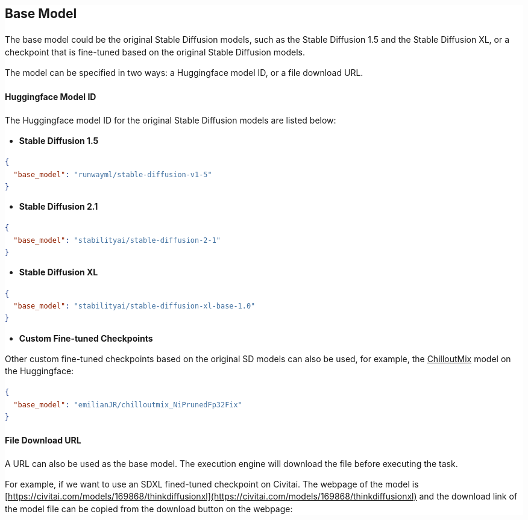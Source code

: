 

## Base Model

The base model could be the original Stable Diffusion models, such as the Stable Diffusion 1.5 and the Stable Diffusion XL, or a checkpoint that is fine-tuned based on the original Stable Diffusion models.

The model can be specified in two ways: a Huggingface model ID, or a file download URL.

#### Huggingface Model ID

The Huggingface model ID for the original Stable Diffusion models are listed below:

* **Stable Diffusion 1.5**

```json
{
  "base_model": "runwayml/stable-diffusion-v1-5"
}
```

* **Stable Diffusion 2.1**

```json
{
  "base_model": "stabilityai/stable-diffusion-2-1"
}
```

* **Stable Diffusion XL**

```json
{
  "base_model": "stabilityai/stable-diffusion-xl-base-1.0"
}
```

* **Custom Fine-tuned Checkpoints**

Other custom fine-tuned checkpoints based on the original SD models can also be used, for example, the [ChilloutMix](https://huggingface.co/emilianJR/chilloutmix\_NiPrunedFp32Fix) model on the Huggingface:

```json
{
  "base_model": "emilianJR/chilloutmix_NiPrunedFp32Fix"
}
```

#### File Download URL

A URL can also be used as the base model. The execution engine will download the file before executing the task.

For example, if we want to use an SDXL fined-tuned checkpoint on Civitai. The webpage of the model is [https://civitai.com/models/169868/thinkdiffusionxl](https://civitai.com/models/169868/thinkdiffusionxl) and the download link of the model file can be copied from the download button on the webpage:&#x20;
